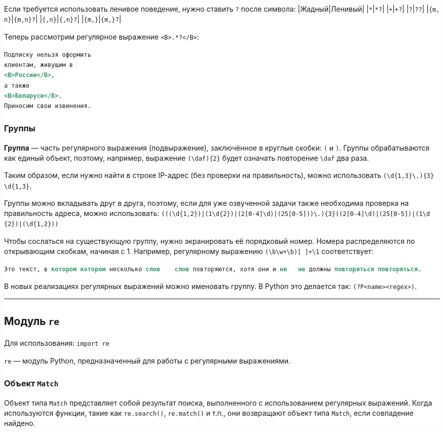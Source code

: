 Если требуется использовать ленивое поведение, нужно ставить `?` после символа:
|Жадный|Ленивый|
|`*`|`*?`|
|`+`|`+?`|
|`?`|`??`|
|`{m,n}`|`{m,n}?`|
|`{,n}`|`{,n}?`|
|`{m,}`|`{m,}?`|

Теперь рассмотрим регулярное выражение `<B>.*?</B>`: <pre><code>Подписку нельзя оформить клиентам, живущим в <b><span style="color: rgb(51, 153, 102)">\<B>России\</B></span></b>, а также <b><span style="color: rgb(51, 153, 102)">\<B>Беларуси\</B></span></b>. Приносим свои извинения.</code></pre>

### Группы
**Группа** — часть регулярного выражения (подвыражение), заключённое в круглые скобки: `(` и `)`. Группы обрабатываются как единый объект, поэтому, например, выражение `(\daf){2}` будет означать повторение `\daf` два раза. 

Таким образом, если нужно найти в строке IP-адрес (без проверки на правильность), можно использовать `(\d{1,3}\.){3}\d{1,3}`.

Группы можно вкладывать друг в друга, поэтому, если для уже озвученной задачи также необходима проверка на правильность адреса, можно использовать: `(((\d{1,2})|(1\d{2})|(2[0-4]\d)|(25[0-5]))\.){3}((2[0-4]\d)|(25[0-5])|(1\d{2})|(\d{1,2}))`

Чтобы сослаться на существующую группу, нужно экранировать её порядковый номер. Номера распределяются по открывающим скобкам, начиная с 1. Например, регулярному выражению `(\b\w+\b)[ ]+\1` соответствует:
<pre><code>Это текст, в <b><span style="color: rgb(51, 153, 102)">котором котором</span></b> несколько <b><span style="color: rgb(51, 153, 102)">слов    слов</span></b> повторяются, хотя они и <b><span style="color: rgb(51, 153, 102)">не   не</span></b> должны <b><span style="color: rgb(51, 153, 102)">повторяться повторяться</span></b>.</code></pre>

В новых реализациях регулярных выражений можно именовать группу. В Python это делается так: `(?P<name><regex>)`.

---
## Модуль `re`

Для использования: `import re`

`re` — модуль Python, предназначенный для работы с регулярными выражениями.

### Объект `Match`
Объект типа `Match` представляет собой результат поиска, выполненного с использованием регулярных выражений. Когда используются функции, такие как `re.search()`, `re.match()` и т.п., они возвращают объект типа `Match`, если совпадение найдено.
